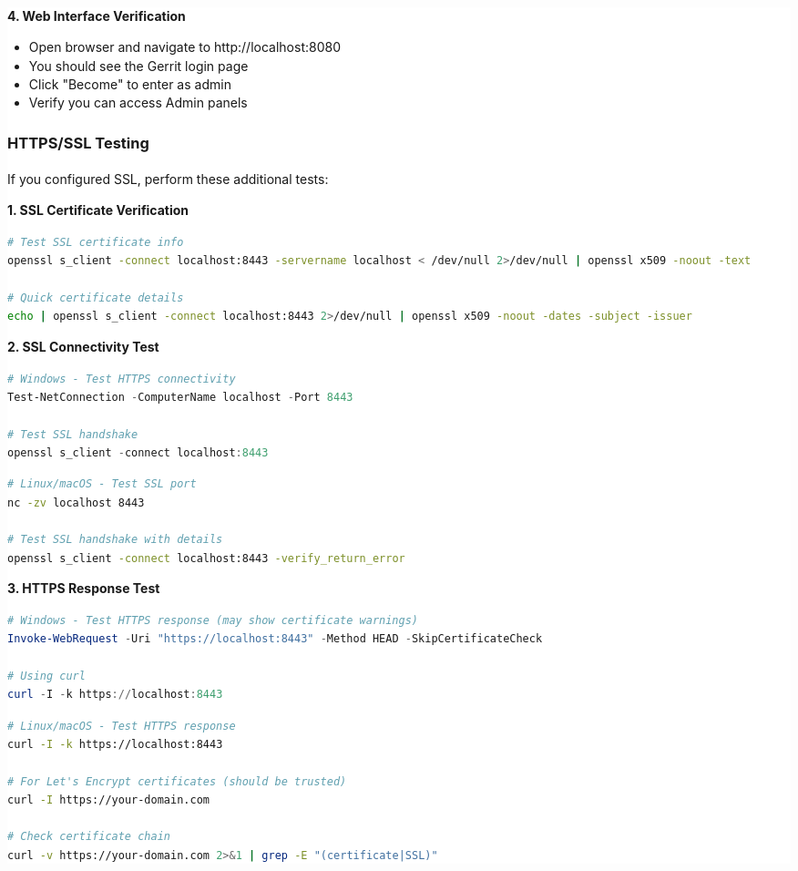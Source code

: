**4. Web Interface Verification**
- Open browser and navigate to http://localhost:8080
- You should see the Gerrit login page
- Click "Become" to enter as admin
- Verify you can access Admin panels

### HTTPS/SSL Testing

If you configured SSL, perform these additional tests:

**1. SSL Certificate Verification**
```bash
# Test SSL certificate info
openssl s_client -connect localhost:8443 -servername localhost < /dev/null 2>/dev/null | openssl x509 -noout -text

# Quick certificate details
echo | openssl s_client -connect localhost:8443 2>/dev/null | openssl x509 -noout -dates -subject -issuer
```

**2. SSL Connectivity Test**
```powershell
# Windows - Test HTTPS connectivity
Test-NetConnection -ComputerName localhost -Port 8443

# Test SSL handshake
openssl s_client -connect localhost:8443
```

```bash
# Linux/macOS - Test SSL port
nc -zv localhost 8443

# Test SSL handshake with details
openssl s_client -connect localhost:8443 -verify_return_error
```

**3. HTTPS Response Test**
```powershell
# Windows - Test HTTPS response (may show certificate warnings)
Invoke-WebRequest -Uri "https://localhost:8443" -Method HEAD -SkipCertificateCheck

# Using curl
curl -I -k https://localhost:8443
```

```bash
# Linux/macOS - Test HTTPS response
curl -I -k https://localhost:8443

# For Let's Encrypt certificates (should be trusted)
curl -I https://your-domain.com

# Check certificate chain
curl -v https://your-domain.com 2>&1 | grep -E "(certificate|SSL)"
```
